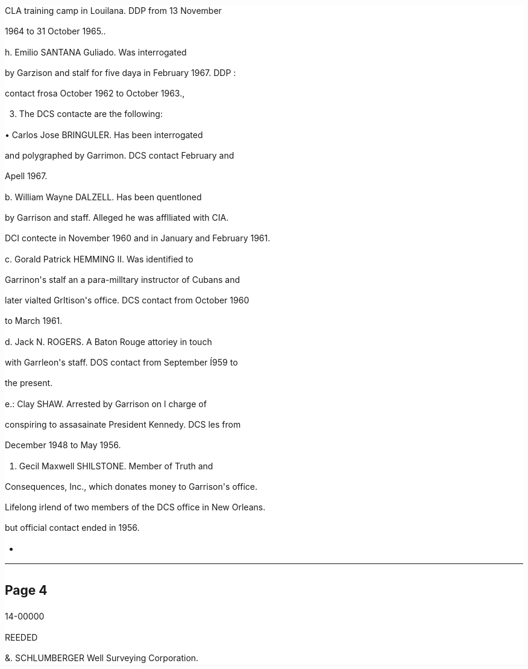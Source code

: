 CLA training camp in Louilana. DDP from 13 November

1964 to 31 October 1965..

h. Emilio SANTANA Guliado. Was interrogated

by Garzison and stalf for five daya in February 1967. DDP :

contact frosa October 1962 to October 1963.,

3. The DCS contacte are the following:

• Carlos Jose BRINGULER. Has been interrogated

and polygraphed by Garrimon. DCS contact February and

Apell 1967.

b. William Wayne DALZELL. Has been quentloned

by Garrison and staff. Alleged he was afflliated with CIA.

DCI contecte in November 1960 and in January and February 1961.

c. Gorald Patrick HEMMING II. Was identified to

Garrinon's stalf an a para-milltary instructor of Cubans and

later vialted GrItison's office. DCS contact from October 1960

to March 1961.

d. Jack N. ROGERS. A Baton Rouge attoriey in touch

with Garrleon's staff. DOS contact from September Í959 to

the present.

e.: Clay SHAW. Arrested by Garrison on l charge of

conspiring to assasainate President Kennedy. DCS les from

December 1948 to May 1956.

1. Gecil Maxwell SHILSTONE. Member of Truth and

Consequences, Inc., which donates money to Garrison's office.

Lifelong irlend of two members of the DCS office in New Orleans.

but official contact ended in 1956.

-

---

## Page 4

14-00000

REEDED

&. SCHLUMBERGER Well Surveying Corporation.
